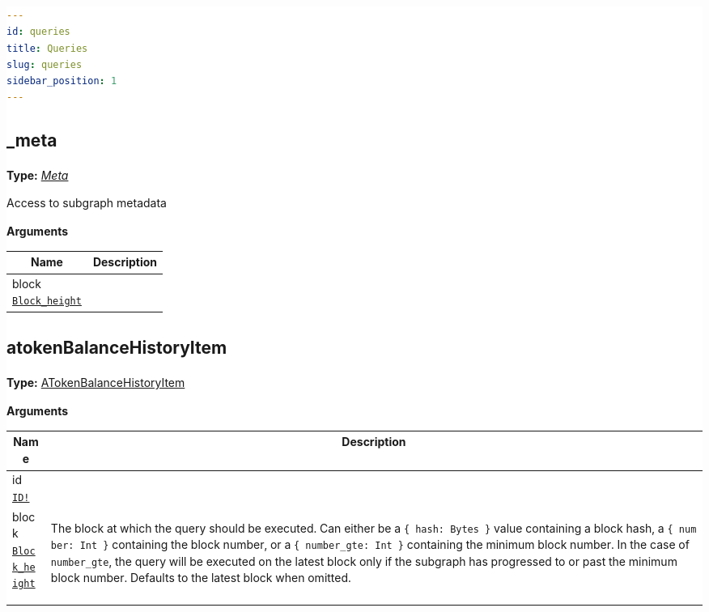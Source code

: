```yaml
---
id: queries
title: Queries
slug: queries
sidebar_position: 1
---
```


## _meta

**Type:** [_Meta_](/docs/Arbitrum-v3/objects#_meta_)

Access to subgraph metadata

<p style={{ marginBottom: "0.4em" }}><strong>Arguments</strong></p>

<table>
<thead><tr><th>Name</th><th>Description</th></tr></thead>
<tbody>
<tr>
<td>
block<br />
<a href="/docs/Arbitrum-v3/inputObjects#block_height"><code>Block_height</code></a>
</td>
<td>

</td>
</tr>
</tbody>
</table>

## atokenBalanceHistoryItem

**Type:** [ATokenBalanceHistoryItem](/docs/Arbitrum-v3/objects#atokenbalancehistoryitem)



<p style={{ marginBottom: "0.4em" }}><strong>Arguments</strong></p>

<table>
<thead><tr><th>Name</th><th>Description</th></tr></thead>
<tbody>
<tr>
<td>
id<br />
<a href="/docs/Arbitrum-v3/scalars#id"><code>ID!</code></a>
</td>
<td>

</td>
</tr>
<tr>
<td>
block<br />
<a href="/docs/Arbitrum-v3/inputObjects#block_height"><code>Block_height</code></a>
</td>
<td>
<p>The block at which the query should be executed. Can either be a <code>&#123; hash: Bytes &#125;</code> value containing a block hash, a <code>&#123; number: Int &#125;</code> containing the block number, or a <code>&#123; number_gte: Int &#125;</code> containing the minimum block number. In the case of <code>number_gte</code>, the query will be executed on the latest block only if the subgraph has progressed to or past the minimum block number. Defaults to the latest block when omitted.</p>
</td>
</tr>
<tr>
<td>